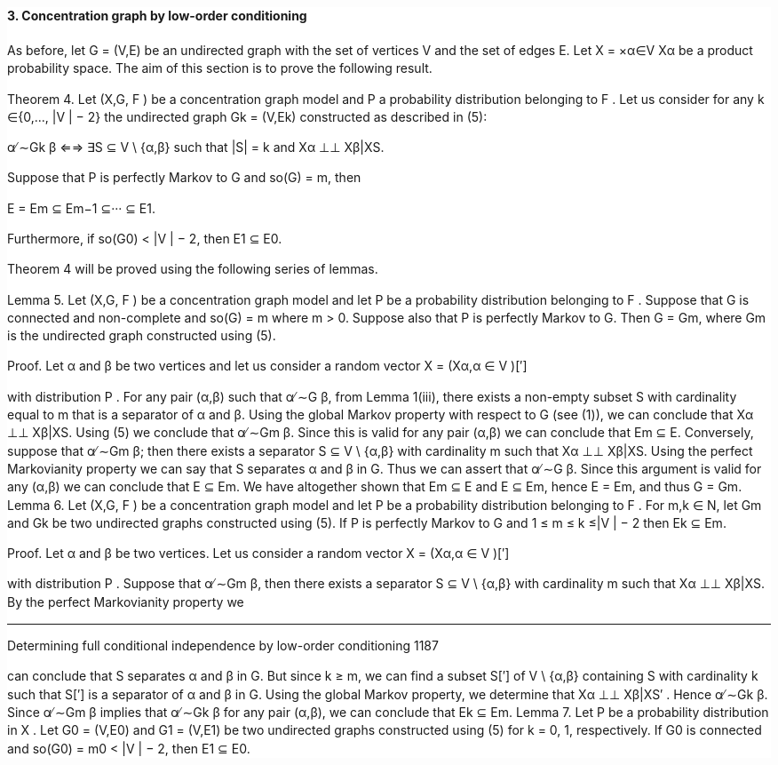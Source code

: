 #### 3. Concentration graph by low-order conditioning

As before, let G = (V,E) be an undirected graph with the set of vertices V and the set
of edges E. Let X = ×α∈V Xα be a product probability space. The aim of this section
is to prove the following result.

Theorem 4. Let (X,G, F ) be a concentration graph model and P a probability distribution belonging to F . Let us consider for any k ∈{0,..., |V | − 2} the undirected graph
Gk = (V,Ek) constructed as described in (5):

α ̸∼Gk β ⇐⇒ ∃S ⊆ V \ {α,β} such that |S| = k and Xα ⊥⊥ Xβ|XS.

Suppose that P is perfectly Markov to G and so(G) = m, then

E = Em ⊆ Em−1 ⊆··· ⊆ E1.

Furthermore, if so(G0) < |V | − 2, then E1 ⊆ E0.

Theorem 4 will be proved using the following series of lemmas.

Lemma 5. Let (X,G, F ) be a concentration graph model and let P be a probability
distribution belonging to F . Suppose that G is connected and non-complete and so(G) = m
where m > 0. Suppose also that P is perfectly Markov to G. Then G = Gm, where Gm is
the undirected graph constructed using (5).

Proof. Let α and β be two vertices and let us consider a random vector X = (Xα,α ∈ V )[′]

with distribution P . For any pair (α,β) such that α ̸∼G β, from Lemma 1(iii), there
exists a non-empty subset S with cardinality equal to m that is a separator of α and
β. Using the global Markov property with respect to G (see (1)), we can conclude that
Xα ⊥⊥ Xβ|XS. Using (5) we conclude that α ̸∼Gm β. Since this is valid for any pair (α,β)
we can conclude that Em ⊆ E.
Conversely, suppose that α ̸∼Gm β; then there exists a separator S ⊆ V \ {α,β} with
cardinality m such that Xα ⊥⊥ Xβ|XS. Using the perfect Markovianity property we can
say that S separates α and β in G. Thus we can assert that α ̸∼G β. Since this argument
is valid for any (α,β) we can conclude that E ⊆ Em.
We have altogether shown that Em ⊆ E and E ⊆ Em, hence E = Em, and thus G =
Gm. 
Lemma 6. Let (X,G, F ) be a concentration graph model and let P be a probability distribution belonging to F . For m,k ∈ N, let Gm and Gk be two undirected graphs constructed
using (5). If P is perfectly Markov to G and 1 ≤ m ≤ k ≤|V | − 2 then Ek ⊆ Em.

Proof. Let α and β be two vertices. Let us consider a random vector X = (Xα,α ∈ V )[′]

with distribution P . Suppose that α ̸∼Gm β, then there exists a separator S ⊆ V \ {α,β}
with cardinality m such that Xα ⊥⊥ Xβ|XS. By the perfect Markovianity property we


-----



Determining full conditional independence by low-order conditioning 1187

can conclude that S separates α and β in G. But since k ≥ m, we can find a subset S[′] of
V \ {α,β} containing S with cardinality k such that S[′] is a separator of α and β in G.
Using the global Markov property, we determine that Xα ⊥⊥ Xβ|XS′ . Hence α ̸∼Gk β.
Since α ̸∼Gm β implies that α ̸∼Gk β for any pair (α,β), we can conclude that Ek ⊆
Em. 
Lemma 7. Let P be a probability distribution in X . Let G0 = (V,E0) and G1 = (V,E1)
be two undirected graphs constructed using (5) for k = 0, 1, respectively. If G0 is connected
and so(G0) = m0 < |V | − 2, then E1 ⊆ E0.
